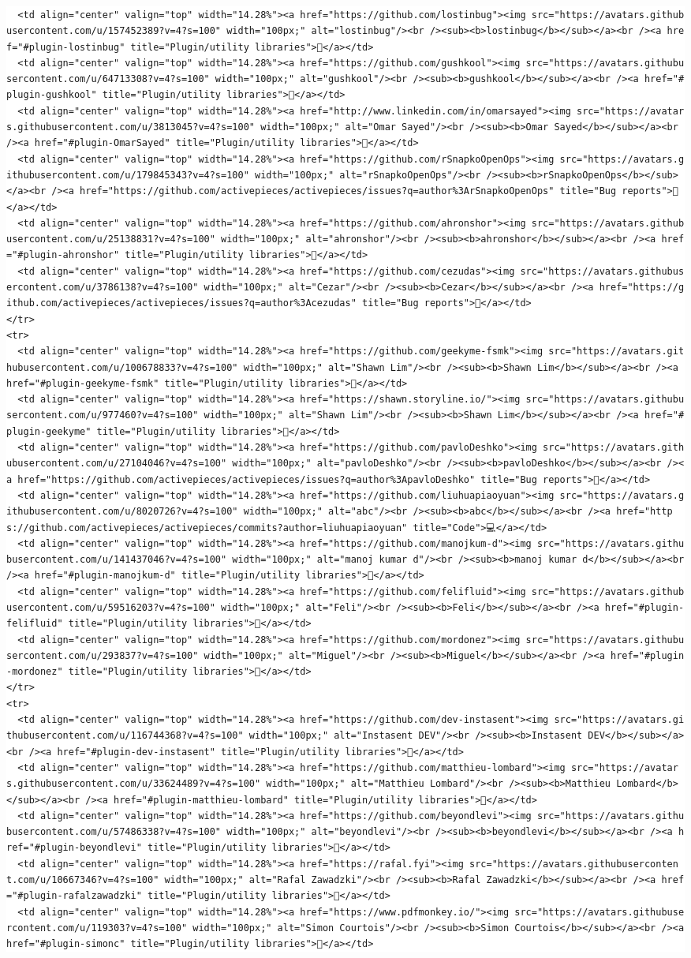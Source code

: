       <td align="center" valign="top" width="14.28%"><a href="https://github.com/lostinbug"><img src="https://avatars.githubusercontent.com/u/157452389?v=4?s=100" width="100px;" alt="lostinbug"/><br /><sub><b>lostinbug</b></sub></a><br /><a href="#plugin-lostinbug" title="Plugin/utility libraries">🔌</a></td>
      <td align="center" valign="top" width="14.28%"><a href="https://github.com/gushkool"><img src="https://avatars.githubusercontent.com/u/64713308?v=4?s=100" width="100px;" alt="gushkool"/><br /><sub><b>gushkool</b></sub></a><br /><a href="#plugin-gushkool" title="Plugin/utility libraries">🔌</a></td>
      <td align="center" valign="top" width="14.28%"><a href="http://www.linkedin.com/in/omarsayed"><img src="https://avatars.githubusercontent.com/u/3813045?v=4?s=100" width="100px;" alt="Omar Sayed"/><br /><sub><b>Omar Sayed</b></sub></a><br /><a href="#plugin-OmarSayed" title="Plugin/utility libraries">🔌</a></td>
      <td align="center" valign="top" width="14.28%"><a href="https://github.com/rSnapkoOpenOps"><img src="https://avatars.githubusercontent.com/u/179845343?v=4?s=100" width="100px;" alt="rSnapkoOpenOps"/><br /><sub><b>rSnapkoOpenOps</b></sub></a><br /><a href="https://github.com/activepieces/activepieces/issues?q=author%3ArSnapkoOpenOps" title="Bug reports">🐛</a></td>
      <td align="center" valign="top" width="14.28%"><a href="https://github.com/ahronshor"><img src="https://avatars.githubusercontent.com/u/25138831?v=4?s=100" width="100px;" alt="ahronshor"/><br /><sub><b>ahronshor</b></sub></a><br /><a href="#plugin-ahronshor" title="Plugin/utility libraries">🔌</a></td>
      <td align="center" valign="top" width="14.28%"><a href="https://github.com/cezudas"><img src="https://avatars.githubusercontent.com/u/3786138?v=4?s=100" width="100px;" alt="Cezar"/><br /><sub><b>Cezar</b></sub></a><br /><a href="https://github.com/activepieces/activepieces/issues?q=author%3Acezudas" title="Bug reports">🐛</a></td>
    </tr>
    <tr>
      <td align="center" valign="top" width="14.28%"><a href="https://github.com/geekyme-fsmk"><img src="https://avatars.githubusercontent.com/u/100678833?v=4?s=100" width="100px;" alt="Shawn Lim"/><br /><sub><b>Shawn Lim</b></sub></a><br /><a href="#plugin-geekyme-fsmk" title="Plugin/utility libraries">🔌</a></td>
      <td align="center" valign="top" width="14.28%"><a href="https://shawn.storyline.io/"><img src="https://avatars.githubusercontent.com/u/977460?v=4?s=100" width="100px;" alt="Shawn Lim"/><br /><sub><b>Shawn Lim</b></sub></a><br /><a href="#plugin-geekyme" title="Plugin/utility libraries">🔌</a></td>
      <td align="center" valign="top" width="14.28%"><a href="https://github.com/pavloDeshko"><img src="https://avatars.githubusercontent.com/u/27104046?v=4?s=100" width="100px;" alt="pavloDeshko"/><br /><sub><b>pavloDeshko</b></sub></a><br /><a href="https://github.com/activepieces/activepieces/issues?q=author%3ApavloDeshko" title="Bug reports">🐛</a></td>
      <td align="center" valign="top" width="14.28%"><a href="https://github.com/liuhuapiaoyuan"><img src="https://avatars.githubusercontent.com/u/8020726?v=4?s=100" width="100px;" alt="abc"/><br /><sub><b>abc</b></sub></a><br /><a href="https://github.com/activepieces/activepieces/commits?author=liuhuapiaoyuan" title="Code">💻</a></td>
      <td align="center" valign="top" width="14.28%"><a href="https://github.com/manojkum-d"><img src="https://avatars.githubusercontent.com/u/141437046?v=4?s=100" width="100px;" alt="manoj kumar d"/><br /><sub><b>manoj kumar d</b></sub></a><br /><a href="#plugin-manojkum-d" title="Plugin/utility libraries">🔌</a></td>
      <td align="center" valign="top" width="14.28%"><a href="https://github.com/felifluid"><img src="https://avatars.githubusercontent.com/u/59516203?v=4?s=100" width="100px;" alt="Feli"/><br /><sub><b>Feli</b></sub></a><br /><a href="#plugin-felifluid" title="Plugin/utility libraries">🔌</a></td>
      <td align="center" valign="top" width="14.28%"><a href="https://github.com/mordonez"><img src="https://avatars.githubusercontent.com/u/293837?v=4?s=100" width="100px;" alt="Miguel"/><br /><sub><b>Miguel</b></sub></a><br /><a href="#plugin-mordonez" title="Plugin/utility libraries">🔌</a></td>
    </tr>
    <tr>
      <td align="center" valign="top" width="14.28%"><a href="https://github.com/dev-instasent"><img src="https://avatars.githubusercontent.com/u/116744368?v=4?s=100" width="100px;" alt="Instasent DEV"/><br /><sub><b>Instasent DEV</b></sub></a><br /><a href="#plugin-dev-instasent" title="Plugin/utility libraries">🔌</a></td>
      <td align="center" valign="top" width="14.28%"><a href="https://github.com/matthieu-lombard"><img src="https://avatars.githubusercontent.com/u/33624489?v=4?s=100" width="100px;" alt="Matthieu Lombard"/><br /><sub><b>Matthieu Lombard</b></sub></a><br /><a href="#plugin-matthieu-lombard" title="Plugin/utility libraries">🔌</a></td>
      <td align="center" valign="top" width="14.28%"><a href="https://github.com/beyondlevi"><img src="https://avatars.githubusercontent.com/u/57486338?v=4?s=100" width="100px;" alt="beyondlevi"/><br /><sub><b>beyondlevi</b></sub></a><br /><a href="#plugin-beyondlevi" title="Plugin/utility libraries">🔌</a></td>
      <td align="center" valign="top" width="14.28%"><a href="https://rafal.fyi"><img src="https://avatars.githubusercontent.com/u/10667346?v=4?s=100" width="100px;" alt="Rafal Zawadzki"/><br /><sub><b>Rafal Zawadzki</b></sub></a><br /><a href="#plugin-rafalzawadzki" title="Plugin/utility libraries">🔌</a></td>
      <td align="center" valign="top" width="14.28%"><a href="https://www.pdfmonkey.io/"><img src="https://avatars.githubusercontent.com/u/119303?v=4?s=100" width="100px;" alt="Simon Courtois"/><br /><sub><b>Simon Courtois</b></sub></a><br /><a href="#plugin-simonc" title="Plugin/utility libraries">🔌</a></td>